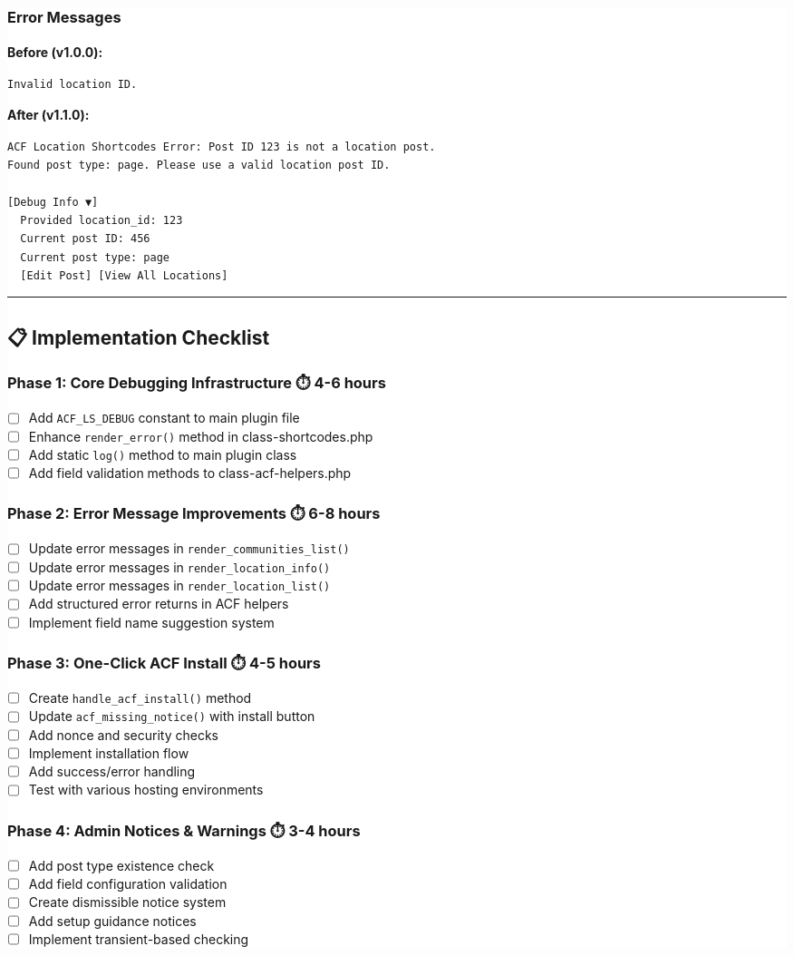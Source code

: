 ### Error Messages

**Before (v1.0.0):**
```
Invalid location ID.
```

**After (v1.1.0):**
```
ACF Location Shortcodes Error: Post ID 123 is not a location post. 
Found post type: page. Please use a valid location post ID.

[Debug Info ▼]
  Provided location_id: 123
  Current post ID: 456
  Current post type: page
  [Edit Post] [View All Locations]
```

---

## 📋 Implementation Checklist

### Phase 1: Core Debugging Infrastructure ⏱️ 4-6 hours
- [ ] Add `ACF_LS_DEBUG` constant to main plugin file
- [ ] Enhance `render_error()` method in class-shortcodes.php
- [ ] Add static `log()` method to main plugin class
- [ ] Add field validation methods to class-acf-helpers.php

### Phase 2: Error Message Improvements ⏱️ 6-8 hours
- [ ] Update error messages in `render_communities_list()`
- [ ] Update error messages in `render_location_info()`
- [ ] Update error messages in `render_location_list()`
- [ ] Add structured error returns in ACF helpers
- [ ] Implement field name suggestion system

### Phase 3: One-Click ACF Install ⏱️ 4-5 hours
- [ ] Create `handle_acf_install()` method
- [ ] Update `acf_missing_notice()` with install button
- [ ] Add nonce and security checks
- [ ] Implement installation flow
- [ ] Add success/error handling
- [ ] Test with various hosting environments

### Phase 4: Admin Notices & Warnings ⏱️ 3-4 hours
- [ ] Add post type existence check
- [ ] Add field configuration validation
- [ ] Create dismissible notice system
- [ ] Add setup guidance notices
- [ ] Implement transient-based checking
